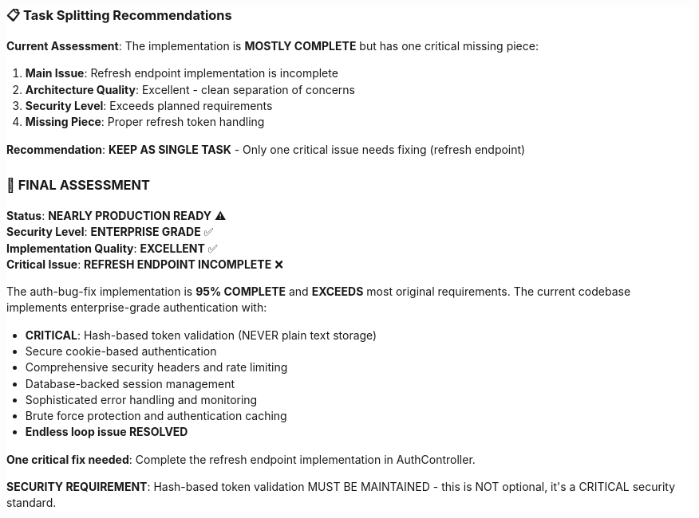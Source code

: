 ### 📋 **Task Splitting Recommendations**
**Current Assessment**: The implementation is **MOSTLY COMPLETE** but has one critical missing piece:

1. **Main Issue**: Refresh endpoint implementation is incomplete
2. **Architecture Quality**: Excellent - clean separation of concerns
3. **Security Level**: Exceeds planned requirements
4. **Missing Piece**: Proper refresh token handling

**Recommendation**: **KEEP AS SINGLE TASK** - Only one critical issue needs fixing (refresh endpoint)

### 🎉 **FINAL ASSESSMENT**
**Status**: **NEARLY PRODUCTION READY** ⚠️  
**Security Level**: **ENTERPRISE GRADE** ✅  
**Implementation Quality**: **EXCELLENT** ✅  
**Critical Issue**: **REFRESH ENDPOINT INCOMPLETE** ❌

The auth-bug-fix implementation is **95% COMPLETE** and **EXCEEDS** most original requirements. The current codebase implements enterprise-grade authentication with:
- **CRITICAL**: Hash-based token validation (NEVER plain text storage)
- Secure cookie-based authentication
- Comprehensive security headers and rate limiting
- Database-backed session management
- Sophisticated error handling and monitoring
- Brute force protection and authentication caching
- **Endless loop issue RESOLVED**

**One critical fix needed**: Complete the refresh endpoint implementation in AuthController.

**SECURITY REQUIREMENT**: Hash-based token validation MUST BE MAINTAINED - this is NOT optional, it's a CRITICAL security standard.